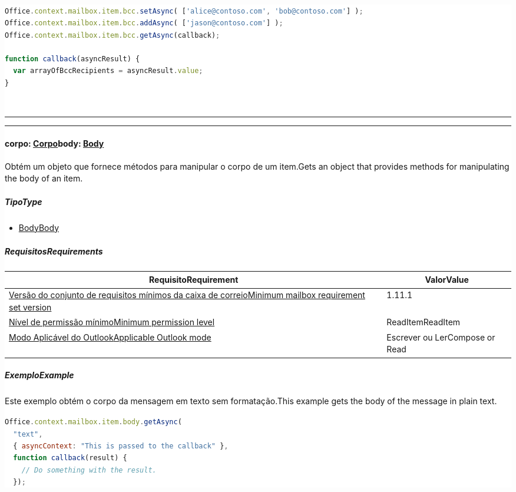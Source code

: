 ```js
Office.context.mailbox.item.bcc.setAsync( ['alice@contoso.com', 'bob@contoso.com'] );
Office.context.mailbox.item.bcc.addAsync( ['jason@contoso.com'] );
Office.context.mailbox.item.bcc.getAsync(callback);

function callback(asyncResult) {
  var arrayOfBccRecipients = asyncResult.value;
}
```

<br>

---
---

#### <a name="body-bodyjavascriptapioutlookofficebodyviewoutlook-js-13"></a><span data-ttu-id="59a8e-234">corpo: [Corpo](/javascript/api/outlook/office.body?view=outlook-js-1.3)</span><span class="sxs-lookup"><span data-stu-id="59a8e-234">body: [Body](/javascript/api/outlook/office.body?view=outlook-js-1.3)</span></span>

<span data-ttu-id="59a8e-235">Obtém um objeto que fornece métodos para manipular o corpo de um item.</span><span class="sxs-lookup"><span data-stu-id="59a8e-235">Gets an object that provides methods for manipulating the body of an item.</span></span>

##### <a name="type"></a><span data-ttu-id="59a8e-236">Tipo</span><span class="sxs-lookup"><span data-stu-id="59a8e-236">Type</span></span>

*   [<span data-ttu-id="59a8e-237">Body</span><span class="sxs-lookup"><span data-stu-id="59a8e-237">Body</span></span>](/javascript/api/outlook/office.body?view=outlook-js-1.3)

##### <a name="requirements"></a><span data-ttu-id="59a8e-238">Requisitos</span><span class="sxs-lookup"><span data-stu-id="59a8e-238">Requirements</span></span>

|<span data-ttu-id="59a8e-239">Requisito</span><span class="sxs-lookup"><span data-stu-id="59a8e-239">Requirement</span></span>| <span data-ttu-id="59a8e-240">Valor</span><span class="sxs-lookup"><span data-stu-id="59a8e-240">Value</span></span>|
|---|---|
|[<span data-ttu-id="59a8e-241">Versão do conjunto de requisitos mínimos da caixa de correio</span><span class="sxs-lookup"><span data-stu-id="59a8e-241">Minimum mailbox requirement set version</span></span>](/office/dev/add-ins/reference/requirement-sets/outlook-api-requirement-sets)| <span data-ttu-id="59a8e-242">1.1</span><span class="sxs-lookup"><span data-stu-id="59a8e-242">1.1</span></span>|
|[<span data-ttu-id="59a8e-243">Nível de permissão mínimo</span><span class="sxs-lookup"><span data-stu-id="59a8e-243">Minimum permission level</span></span>](/outlook/add-ins/understanding-outlook-add-in-permissions)| <span data-ttu-id="59a8e-244">ReadItem</span><span class="sxs-lookup"><span data-stu-id="59a8e-244">ReadItem</span></span>|
|[<span data-ttu-id="59a8e-245">Modo Aplicável do Outlook</span><span class="sxs-lookup"><span data-stu-id="59a8e-245">Applicable Outlook mode</span></span>](/outlook/add-ins/#extension-points)| <span data-ttu-id="59a8e-246">Escrever ou Ler</span><span class="sxs-lookup"><span data-stu-id="59a8e-246">Compose or Read</span></span>|

##### <a name="example"></a><span data-ttu-id="59a8e-247">Exemplo</span><span class="sxs-lookup"><span data-stu-id="59a8e-247">Example</span></span>

<span data-ttu-id="59a8e-248">Este exemplo obtém o corpo da mensagem em texto sem formatação.</span><span class="sxs-lookup"><span data-stu-id="59a8e-248">This example gets the body of the message in plain text.</span></span>

```js
Office.context.mailbox.item.body.getAsync(
  "text",
  { asyncContext: "This is passed to the callback" },
  function callback(result) {
    // Do something with the result.
  });

```
